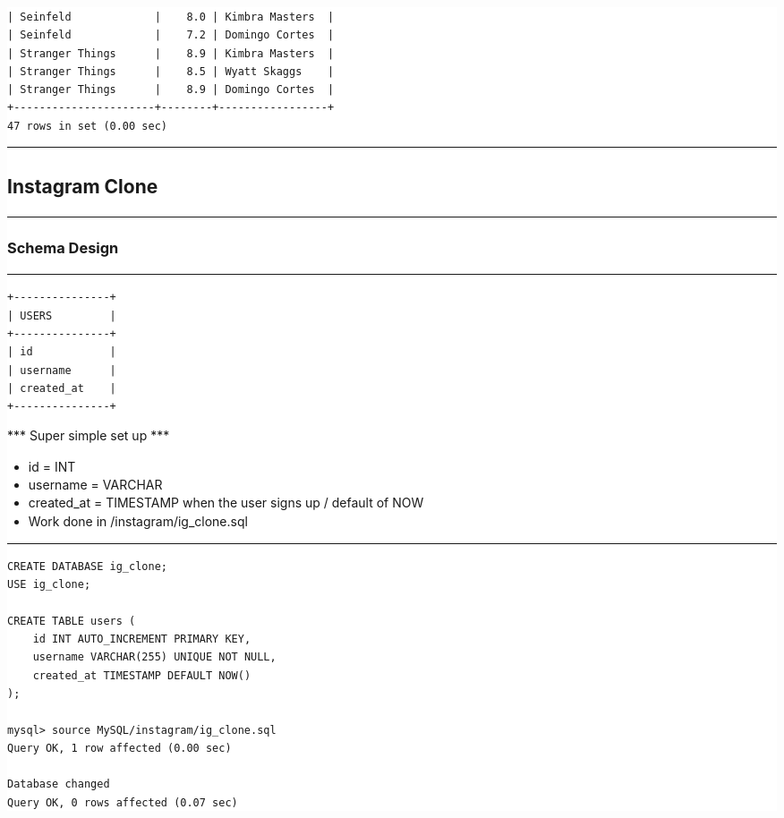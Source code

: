     | Seinfeld             |    8.0 | Kimbra Masters  |
    | Seinfeld             |    7.2 | Domingo Cortes  |
    | Stranger Things      |    8.9 | Kimbra Masters  |
    | Stranger Things      |    8.5 | Wyatt Skaggs    |
    | Stranger Things      |    8.9 | Domingo Cortes  |
    +----------------------+--------+-----------------+
    47 rows in set (0.00 sec)

********************************************************************************

## Instagram Clone

********************************************************************************

### Schema Design

------------------------------------------

    +---------------+
    | USERS         |
    +---------------+
    | id            |
    | username      |
    | created_at    |
    +---------------+

*** Super simple set up ***

- id = INT
- username = VARCHAR
- created_at = TIMESTAMP when the user signs up / default of NOW
- Work done in /instagram/ig_clone.sql

-------------------------------------------

    CREATE DATABASE ig_clone;
    USE ig_clone;

    CREATE TABLE users (
        id INT AUTO_INCREMENT PRIMARY KEY,
        username VARCHAR(255) UNIQUE NOT NULL,
        created_at TIMESTAMP DEFAULT NOW()
    );

    mysql> source MySQL/instagram/ig_clone.sql                                                                                                                               
    Query OK, 1 row affected (0.00 sec)

    Database changed
    Query OK, 0 rows affected (0.07 sec)
